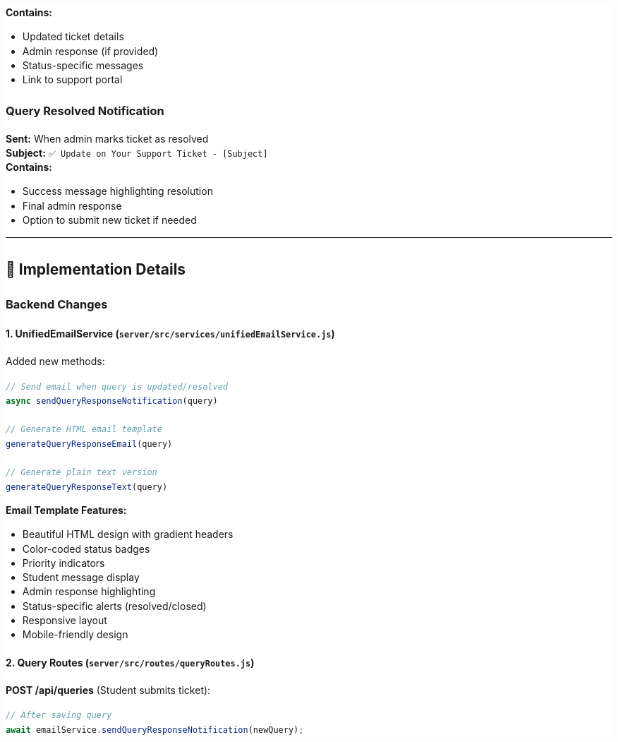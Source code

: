 **Contains:**
- Updated ticket details
- Admin response (if provided)
- Status-specific messages
- Link to support portal

### **Query Resolved Notification**
**Sent:** When admin marks ticket as resolved  
**Subject:** `✅ Update on Your Support Ticket - [Subject]`  
**Contains:**
- Success message highlighting resolution
- Final admin response
- Option to submit new ticket if needed

---

## 🔧 Implementation Details

### Backend Changes

#### **1. UnifiedEmailService** (`server/src/services/unifiedEmailService.js`)

Added new methods:

```javascript
// Send email when query is updated/resolved
async sendQueryResponseNotification(query)

// Generate HTML email template
generateQueryResponseEmail(query)

// Generate plain text version
generateQueryResponseText(query)
```

**Email Template Features:**
- Beautiful HTML design with gradient headers
- Color-coded status badges
- Priority indicators
- Student message display
- Admin response highlighting
- Status-specific alerts (resolved/closed)
- Responsive layout
- Mobile-friendly design

#### **2. Query Routes** (`server/src/routes/queryRoutes.js`)

**POST /api/queries** (Student submits ticket):
```javascript
// After saving query
await emailService.sendQueryResponseNotification(newQuery);
```
